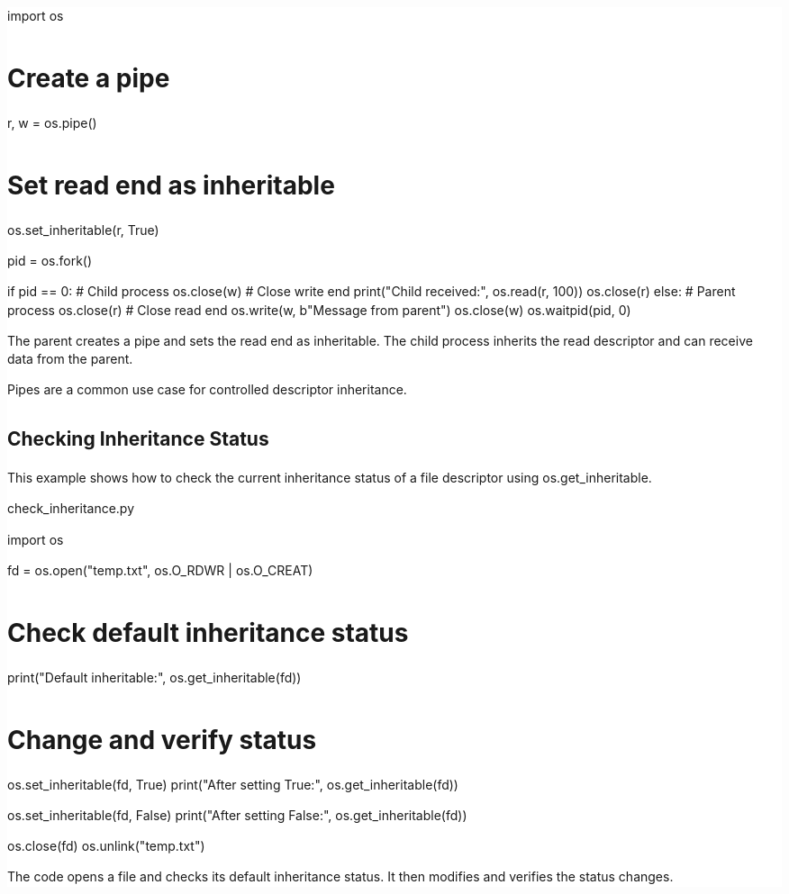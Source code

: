 
import os

# Create a pipe
r, w = os.pipe()

# Set read end as inheritable
os.set_inheritable(r, True)

pid = os.fork()

if pid == 0:  # Child process
    os.close(w)  # Close write end
    print("Child received:", os.read(r, 100))
    os.close(r)
else:  # Parent process
    os.close(r)  # Close read end
    os.write(w, b"Message from parent")
    os.close(w)
    os.waitpid(pid, 0)

The parent creates a pipe and sets the read end as inheritable. The child
process inherits the read descriptor and can receive data from the parent.

Pipes are a common use case for controlled descriptor inheritance.

## Checking Inheritance Status

This example shows how to check the current inheritance status of a file
descriptor using os.get_inheritable.

check_inheritance.py
  

import os

fd = os.open("temp.txt", os.O_RDWR | os.O_CREAT)

# Check default inheritance status
print("Default inheritable:", os.get_inheritable(fd))

# Change and verify status
os.set_inheritable(fd, True)
print("After setting True:", os.get_inheritable(fd))

os.set_inheritable(fd, False)
print("After setting False:", os.get_inheritable(fd))

os.close(fd)
os.unlink("temp.txt")

The code opens a file and checks its default inheritance status. It then
modifies and verifies the status changes.

